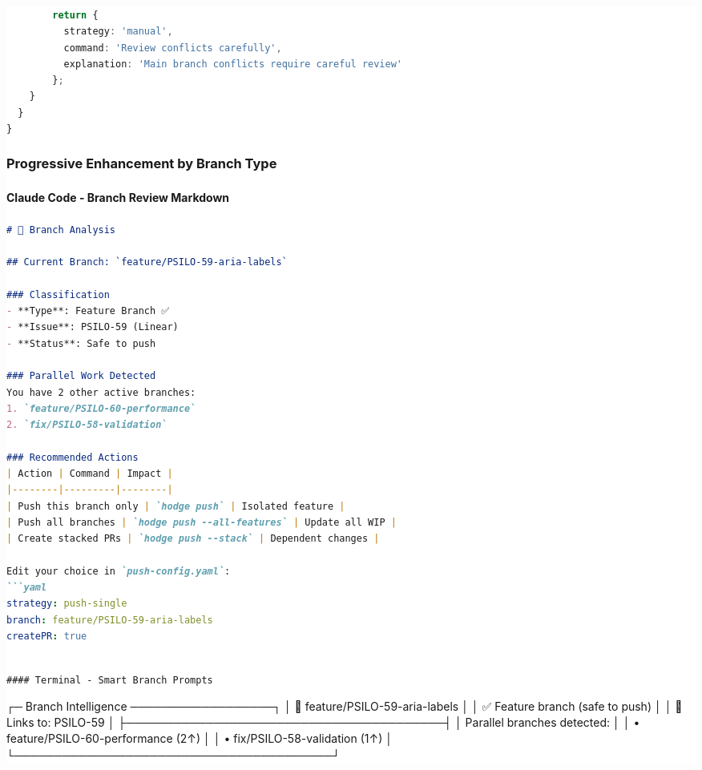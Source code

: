 ```typescript
        return {
          strategy: 'manual',
          command: 'Review conflicts carefully',
          explanation: 'Main branch conflicts require careful review'
        };
    }
  }
}
```

### Progressive Enhancement by Branch Type

#### Claude Code - Branch Review Markdown
```markdown
# 🌳 Branch Analysis

## Current Branch: `feature/PSILO-59-aria-labels`

### Classification
- **Type**: Feature Branch ✅
- **Issue**: PSILO-59 (Linear)
- **Status**: Safe to push

### Parallel Work Detected
You have 2 other active branches:
1. `feature/PSILO-60-performance`
2. `fix/PSILO-58-validation`

### Recommended Actions
| Action | Command | Impact |
|--------|---------|--------|
| Push this branch only | `hodge push` | Isolated feature |
| Push all branches | `hodge push --all-features` | Update all WIP |
| Create stacked PRs | `hodge push --stack` | Dependent changes |

Edit your choice in `push-config.yaml`:
```yaml
strategy: push-single
branch: feature/PSILO-59-aria-labels
createPR: true
```
```

#### Terminal - Smart Branch Prompts
```
┌─ Branch Intelligence ──────────────────┐
│ 📍 feature/PSILO-59-aria-labels       │
│ ✅ Feature branch (safe to push)       │
│ 🔗 Links to: PSILO-59                 │
├────────────────────────────────────────┤
│ Parallel branches detected:            │
│ • feature/PSILO-60-performance (2↑)   │
│ • fix/PSILO-58-validation (1↑)        │
└────────────────────────────────────────┘
